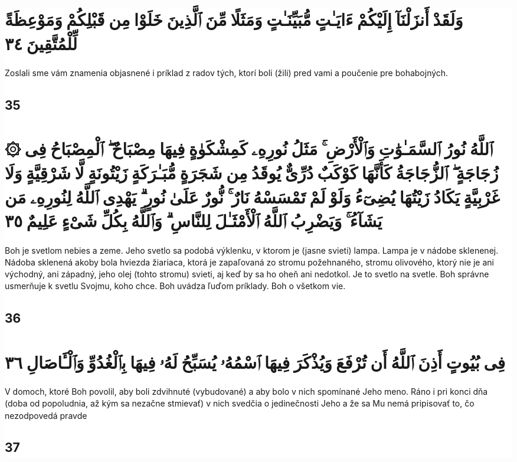 
<Badge type="info" text="24:34" class="badge" />
<div>
<div class="main-verse" >

<h1 class="verse-arabic">وَلَقَدْ أَنزَلْنَآ إِلَيْكُمْ ءَايَـٰتٍ مُّبَيِّنَـٰتٍ وَمَثَلًا مِّنَ ٱلَّذِينَ خَلَوْا مِن قَبْلِكُمْ وَمَوْعِظَةً لِّلْمُتَّقِينَ ٣٤</h1>
</div>

<p>Zoslali sme vám znamenia objasnené i príklad z radov tých, ktorí boli (žili) pred vami a poučenie pre bohabojných.</p>
</div>
<div class="break"></div>

## 35


<Badge type="info" text="24:35" class="badge" />
<div>
<div class="main-verse" >

<h1 class="verse-arabic">۞ ٱللَّهُ نُورُ ٱلسَّمَـٰوَٰتِ وَٱلْأَرْضِ ۚ مَثَلُ نُورِهِۦ كَمِشْكَوٰةٍ فِيهَا مِصْبَاحٌ ۖ ٱلْمِصْبَاحُ فِى زُجَاجَةٍ ۖ ٱلزُّجَاجَةُ كَأَنَّهَا كَوْكَبٌ دُرِّىٌّ يُوقَدُ مِن شَجَرَةٍ مُّبَـٰرَكَةٍ زَيْتُونَةٍ لَّا شَرْقِيَّةٍ وَلَا غَرْبِيَّةٍ يَكَادُ زَيْتُهَا يُضِىٓءُ وَلَوْ لَمْ تَمْسَسْهُ نَارٌ ۚ نُّورٌ عَلَىٰ نُورٍ ۗ يَهْدِى ٱللَّهُ لِنُورِهِۦ مَن يَشَآءُ ۚ وَيَضْرِبُ ٱللَّهُ ٱلْأَمْثَـٰلَ لِلنَّاسِ ۗ وَٱللَّهُ بِكُلِّ شَىْءٍ عَلِيمٌ ٣٥</h1>
</div>

<p>Boh je svetlom nebies a zeme. Jeho svetlo sa podobá výklenku, v ktorom je (jasne svieti) lampa. Lampa je v nádobe sklenenej. Nádoba sklenená akoby bola hviezda žiariaca, ktorá je zapaľovaná zo stromu požehnaného, stromu olivového, ktorý nie je ani východný, ani západný, jeho olej (tohto stromu) svieti, aj keď by sa ho oheň ani nedotkol. Je to svetlo na svetle. Boh správne usmerňuje k svetlu Svojmu, koho chce. Boh uvádza ľuďom príklady. Boh o všetkom vie.</p>
</div>
<div class="break"></div>

## 36


<Badge type="info" text="24:36" class="badge" />
<div>
<div class="main-verse" >

<h1 class="verse-arabic">فِى بُيُوتٍ أَذِنَ ٱللَّهُ أَن تُرْفَعَ وَيُذْكَرَ فِيهَا ٱسْمُهُۥ يُسَبِّحُ لَهُۥ فِيهَا بِٱلْغُدُوِّ وَٱلْـَٔاصَالِ ٣٦</h1>
</div>

<p>V domoch, ktoré Boh povolil, aby boli zdvihnuté (vybudované) a aby bolo v nich spomínané Jeho meno. Ráno i pri konci dňa (doba od popoludnia, až kým sa nezačne stmievať) v nich svedčia o jedinečnosti Jeho a že sa Mu nemá pripisovať to, čo nezodpovedá pravde</p>
</div>

<div class="break"></div>

## 37

